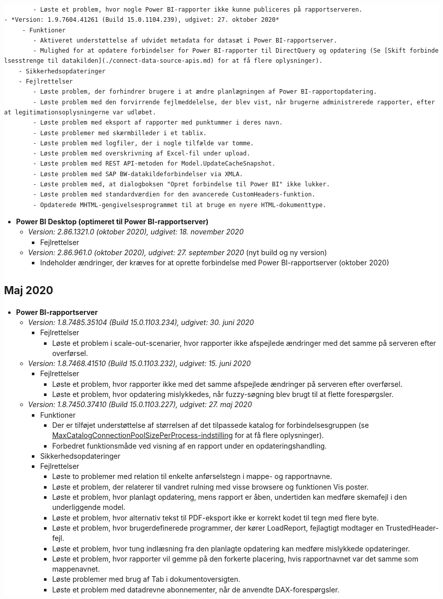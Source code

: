             - Løste et problem, hvor nogle Power BI-rapporter ikke kunne publiceres på rapportserveren.
    - *Version: 1.9.7604.41261 (Build 15.0.1104.239), udgivet: 27. oktober 2020*
         - Funktioner
            - Aktiveret understøttelse af udvidet metadata for datasæt i Power BI-rapportserver.
            - Mulighed for at opdatere forbindelser for Power BI-rapporter til DirectQuery og opdatering (Se [Skift forbindelsesstrenge til datakilden](./connect-data-source-apis.md) for at få flere oplysninger).
        - Sikkerhedsopdateringer
        - Fejlrettelser
            - Løste problem, der forhindrer brugere i at ændre planlægningen af Power BI-rapportopdatering.
            - Løste problem med den forvirrende fejlmeddelelse, der blev vist, når brugerne administrerede rapporter, efter at legitimationsoplysningerne var udløbet.
            - Løste problem med eksport af rapporter med punktummer i deres navn.
            - Løste problemer med skærmbilleder i et tablix.
            - Løste problem med logfiler, der i nogle tilfælde var tomme.
            - Løste problem med overskrivning af Excel-fil under upload.
            - Løste problem med REST API-metoden for Model.UpdateCacheSnapshot.
            - Løste problem med SAP BW-datakildeforbindelser via XMLA.
            - Løste problem med, at dialogboksen "Opret forbindelse til Power BI" ikke lukker.
            - Løste problem med standardværdien for den avancerede CustomHeaders-funktion.
            - Opdaterede MHTML-gengivelsesprogrammet til at bruge en nyere HTML-dokumenttype.

- **Power BI Desktop (optimeret til Power BI-rapportserver)**
   - *Version: 2.86.1321.0 (oktober 2020), udgivet: 18. november 2020*
        - Fejlrettelser
   - *Version: 2.86.961.0 (oktober 2020), udgivet: 27. september 2020* (nyt build og ny version)
        - Indeholder ændringer, der kræves for at oprette forbindelse med Power BI-rapportserver (oktober 2020)        
   
## <a name="may-2020"></a>Maj 2020
- **Power BI-rapportserver**
    - *Version: 1.8.7485.35104 (Build 15.0.1103.234), udgivet: 30. juni 2020*
        - Fejlrettelser
            - Løste et problem i scale-out-scenarier, hvor rapporter ikke afspejlede ændringer med det samme på serveren efter overførsel.
    - *Version: 1.8.7468.41510 (Build 15.0.1103.232), udgivet: 15. juni 2020*
        - Fejlrettelser
            - Løste et problem, hvor rapporter ikke med det samme afspejlede ændringer på serveren efter overførsel.
            - Løste et problem, hvor opdatering mislykkedes, når fuzzy-søgning blev brugt til at flette forespørgsler.
    - *Version: 1.8.7450.37410 (Build 15.0.1103.227), udgivet: 27. maj 2020*
         - Funktioner
            -  Der er tilføjet understøttelse af størrelsen af det tilpassede katalog for forbindelsesgruppen (se [MaxCatalogConnectionPoolSizePerProcess-indstilling](/sql/reporting-services/report-server/rsreportserver-config-configuration-file#bkmk_service) for at få flere oplysninger).
            -  Forbedret funktionsmåde ved visning af en rapport under en opdateringshandling.
        - Sikkerhedsopdateringer
        - Fejlrettelser
            - Løste to problemer med relation til enkelte anførselstegn i mappe- og rapportnavne.
            - Løste et problem, der relaterer til vandret rulning med visse browsere og funktionen Vis poster.
            - Løste et problem, hvor planlagt opdatering, mens rapport er åben, undertiden kan medføre skemafejl i den underliggende model.
            - Løste et problem, hvor alternativ tekst til PDF-eksport ikke er korrekt kodet til tegn med flere byte.
            - Løste et problem, hvor brugerdefinerede programmer, der kører LoadReport, fejlagtigt modtager en TrustedHeader-fejl.
            - Løste et problem, hvor tung indlæsning fra den planlagte opdatering kan medføre mislykkede opdateringer.
            - Løste et problem, hvor rapporter vil gemme på den forkerte placering, hvis rapportnavnet var det samme som mappenavnet.
            - Løste problemer med brug af Tab i dokumentoversigten.
            - Løste et problem med datadrevne abonnementer, når de anvendte DAX-forespørgsler.